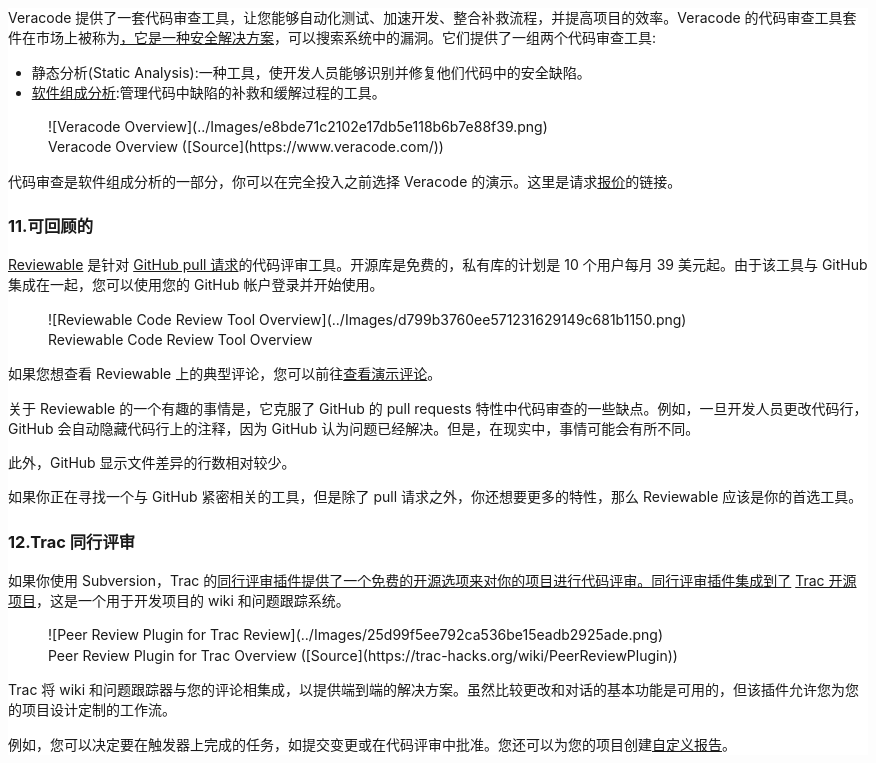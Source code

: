 Veracode 提供了一套代码审查工具，让您能够自动化测试、加速开发、整合补救流程，并提高项目的效率。Veracode 的代码审查工具套件在市场上被称为[，它是一种安全解决方案](https://kinsta.com/blog/cloud-security/)，可以搜索系统中的漏洞。它们提供了一组两个代码审查工具:

*   静态分析(Static Analysis):一种工具，使开发人员能够识别并修复他们代码中的安全缺陷。
*   [软件组成分析](https://www.veracode.com/products/software-composition-analysis):管理代码中缺陷的补救和缓解过程的工具。

<figure id="attachment_69401" aria-describedby="caption-attachment-69401" style="width: 2880px" class="wp-caption aligncenter">![Veracode Overview](../Images/e8bde71c2102e17db5e118b6b7e88f39.png)

<figcaption id="caption-attachment-69401" class="wp-caption-text">Veracode Overview ([Source](https://www.veracode.com/))</figcaption>

</figure>

代码审查是软件组成分析的一部分，你可以在完全投入之前选择 Veracode 的演示。这里是请求[报价](https://info.veracode.com/request-quote.html)的链接。

### 11.可回顾的

[Reviewable](https://reviewable.io/) 是针对 [GitHub pull 请求](https://kinsta.com/knowledgebase/git-vs-github/#the-difference-between-git-and-github)的代码评审工具。开源库是免费的，私有库的计划是 10 个用户每月 39 美元起。由于该工具与 GitHub 集成在一起，您可以使用您的 GitHub 帐户登录并开始使用。

<figure id="attachment_69402" aria-describedby="caption-attachment-69402" style="width: 2880px" class="wp-caption aligncenter">![Reviewable Code Review Tool Overview](../Images/d799b3760ee571231629149c681b1150.png)

<figcaption id="caption-attachment-69402" class="wp-caption-text">Reviewable Code Review Tool Overview</figcaption>

</figure>

如果您想查看 Reviewable 上的典型评论，您可以前往[查看演示评论](https://reviewable.io/reviews/Reviewable/demo/1)。

关于 Reviewable 的一个有趣的事情是，它克服了 GitHub 的 pull requests 特性中代码审查的一些缺点。例如，一旦开发人员更改代码行，GitHub 会自动隐藏代码行上的注释，因为 GitHub 认为问题已经解决。但是，在现实中，事情可能会有所不同。

此外，GitHub 显示文件差异的行数相对较少。

如果你正在寻找一个与 GitHub 紧密相关的工具，但是除了 pull 请求之外，你还想要更多的特性，那么 Reviewable 应该是你的首选工具。

### 12.Trac 同行评审

如果你使用 Subversion，Trac 的[同行评审插件提供了一个免费的开源选项来对你的项目进行代码评审。同行评审插件集成到了](https://trac-hacks.org/wiki/PeerReviewPlugin) [Trac 开源项目](https://trac.edgewall.org/wiki/WikiStart)，这是一个用于开发项目的 wiki 和问题跟踪系统。

<figure id="attachment_69403" aria-describedby="caption-attachment-69403" style="width: 1276px" class="wp-caption aligncenter">![Peer Review Plugin for Trac Review](../Images/25d99f5ee792ca536be15eadb2925ade.png)

<figcaption id="caption-attachment-69403" class="wp-caption-text">Peer Review Plugin for Trac Overview ([Source](https://trac-hacks.org/wiki/PeerReviewPlugin))</figcaption>

</figure>

Trac 将 wiki 和问题跟踪器与您的评论相集成，以提供端到端的解决方案。虽然比较更改和对话的基本功能是可用的，但该插件允许您为您的项目设计定制的工作流。

例如，您可以决定要在触发器上完成的任务，如提交变更或在代码评审中批准。您还可以为您的项目创建[自定义报告](https://trac-hacks.org/wiki/PeerReviewPlugin/Reports)。
